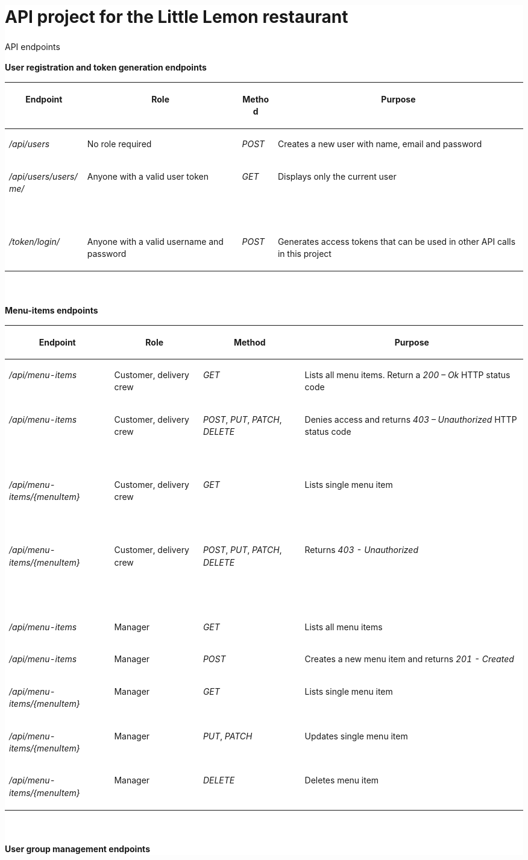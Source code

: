 # API project for the Little Lemon restaurant

API endpoints
<br>

<b>User registration and token generation endpoints</b>
<table><thead><tr><th scope="col"><p><span><strong><span>Endpoint</span></strong></span></p></th><th scope="col"><p><span><strong><span>Role</span></strong></span></p></th><th scope="col"><p><span><strong><span>Method</span></strong></span></p></th><th scope="col"><p><span><strong><span>Purpose</span></strong></span></p></th></tr></thead><tbody><tr><td><p><span><var><span>/api/users</span></var></span></p></td><td><p><span><span>No role required</span></span></p></td><td><p><span><var><span>POST</span></var></span></p></td><td><p><span><span>Creates a new user with name, email and password</span></span></p></td></tr><tr><td><p><span><var><span>/api/users/users/me/</span></var></span></p><p><span><span>&nbsp;</span></span></p></td><td><p><span><span>Anyone with a valid user token</span></span></p></td><td><p><span><var><span>GET</span></var></span></p></td><td><p><span><span>Displays only the current user</span></span></p></td></tr><tr><td><p><span><var><span>/token/login/</span></var></span></p></td><td><p><span><span>Anyone with a valid username and password</span></span></p></td><td><p><span><var><span>POST</span></var></span></p></td><td><p><span><span>Generates access tokens that can be used in other API calls in this project</span></span></p></td></tr></tbody></table>
<br>
<br>
<b>Menu-items endpoints</b>
<table><thead><tr><th scope="col"><p><span><strong><span>Endpoint</span></strong></span></p></th><th scope="col"><p><span><strong><span>Role</span></strong></span></p></th><th scope="col"><p><span><strong><span>Method</span></strong></span></p></th><th scope="col"><p><span><strong><span>Purpose</span></strong></span></p></th></tr></thead><tbody><tr><td><p><span><var><span>/api/menu-items</span></var></span></p></td><td><p><span><span>Customer, delivery crew</span></span></p></td><td><p><span><var><span>GET</span></var></span></p></td><td><p><span><span>Lists all menu items. Return a </span></span><span><var><span>200 – Ok</span></var></span><span><span> HTTP status code</span></span></p></td></tr><tr><td><p><span><var><span>/api/menu-items</span></var></span></p></td><td><p><span><span>Customer, delivery crew</span></span></p><p><span><span>&nbsp;</span></span></p></td><td><p><span><var><span>POST</span></var></span><span><span>, </span></span><span><var><span>PUT</span></var></span><span><span>, </span></span><span><var><span>PATCH</span></var></span><span><span>, </span></span><span><var><span>DELETE</span></var></span></p></td><td><p><span><span>Denies access and returns </span></span><span><var><span>403&nbsp;– Unauthorized</span></var></span><span><span> HTTP status code</span></span></p></td></tr><tr><td><p><span><var><span>/api/menu-items/{menuItem}</span></var></span></p></td><td><p><span><span>Customer, delivery crew</span></span></p><p><span><span>&nbsp;</span></span></p></td><td><p><span><var><span>GET</span></var></span></p></td><td><p><span><span>Lists single menu item</span></span></p></td></tr><tr><td><p><span><var><span>/api/menu-items/{menuItem}</span></var></span></p></td><td><p><span><span>Customer, delivery crew</span></span></p></td><td><p><span><var><span>POST</span></var></span><span><span>, </span></span><span><var><span>PUT</span></var></span><span><span>, </span></span><span><var><span>PATCH</span></var></span><span><span>, </span></span><span><var><span>DELETE</span></var></span></p></td><td><p><span><span>Returns </span></span><span><var><span>403 - Unauthorized</span></var></span></p></td></tr><tr><td><p><span><span>&nbsp;</span></span></p></td><td><p><span><span>&nbsp;</span></span></p></td><td><p><span><span>&nbsp;</span></span></p></td><td><p><span><span>&nbsp;</span></span></p></td></tr><tr><td><p><span><var><span>/api/menu-items</span></var></span></p></td><td><p><span><span>Manager</span></span></p></td><td><p><span><var><span>GET</span></var></span></p></td><td><p><span><span>Lists all menu items</span></span></p></td></tr><tr><td><p><span><var><span>/api/menu-items</span></var></span></p></td><td><p><span><span>Manager</span></span></p></td><td><p><span><var><span>POST</span></var></span></p></td><td><p><span><span>Creates a new menu item and returns </span></span><span><var><span>201 - Created</span></var></span></p></td></tr><tr><td><p><span><var><span>/api/menu-items/{menuItem}</span></var></span></p></td><td><p><span><span>Manager</span></span></p></td><td><p><span><var><span>GET</span></var></span></p></td><td><p><span><span>Lists single menu item</span></span></p></td></tr><tr><td><p><span><var><span>/api/menu-items/{menuItem}</span></var></span></p></td><td><p><span><span>Manager</span></span></p></td><td><p><span><var><span>PUT</span></var></span><span><span>, </span></span><span><var><span>PATCH</span></var></span></p></td><td><p><span><span>Updates single menu item</span></span></p></td></tr><tr><td><p><span><var><span>/api/menu-items/{menuItem}</span></var></span></p></td><td><p><span><span>Manager</span></span></p></td><td><p><span><var><span>DELETE</span></var></span></p></td><td><p><span><span>Deletes menu item</span></span></p></td></tr></tbody></table>
<br>
<br>
<b>User group management endpoints</b>
